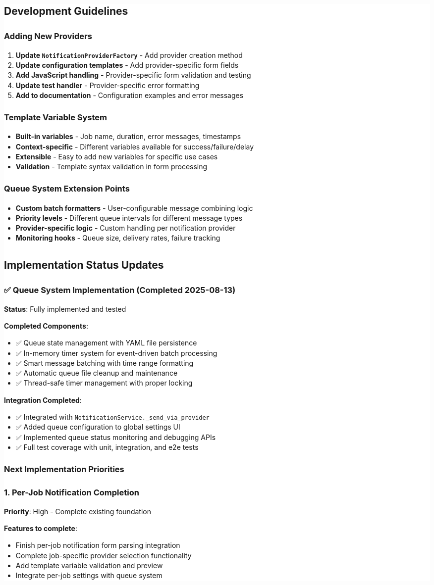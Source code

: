 ## Development Guidelines

### Adding New Providers
1. **Update `NotificationProviderFactory`** - Add provider creation method
2. **Update configuration templates** - Add provider-specific form fields
3. **Add JavaScript handling** - Provider-specific form validation and testing
4. **Update test handler** - Provider-specific error formatting
5. **Add to documentation** - Configuration examples and error messages

### Template Variable System
- **Built-in variables** - Job name, duration, error messages, timestamps
- **Context-specific** - Different variables available for success/failure/delay
- **Extensible** - Easy to add new variables for specific use cases
- **Validation** - Template syntax validation in form processing

### Queue System Extension Points
- **Custom batch formatters** - User-configurable message combining logic
- **Priority levels** - Different queue intervals for different message types
- **Provider-specific logic** - Custom handling per notification provider
- **Monitoring hooks** - Queue size, delivery rates, failure tracking

## Implementation Status Updates

### ✅ Queue System Implementation (Completed 2025-08-13)
**Status**: Fully implemented and tested

**Completed Components**:
- ✅ Queue state management with YAML file persistence
- ✅ In-memory timer system for event-driven batch processing  
- ✅ Smart message batching with time range formatting
- ✅ Automatic queue file cleanup and maintenance
- ✅ Thread-safe timer management with proper locking

**Integration Completed**:
- ✅ Integrated with `NotificationService._send_via_provider`
- ✅ Added queue configuration to global settings UI
- ✅ Implemented queue status monitoring and debugging APIs
- ✅ Full test coverage with unit, integration, and e2e tests

### Next Implementation Priorities

### 1. Per-Job Notification Completion
**Priority**: High - Complete existing foundation

**Features to complete**:
- Finish per-job notification form parsing integration
- Complete job-specific provider selection functionality
- Add template variable validation and preview
- Integrate per-job settings with queue system
